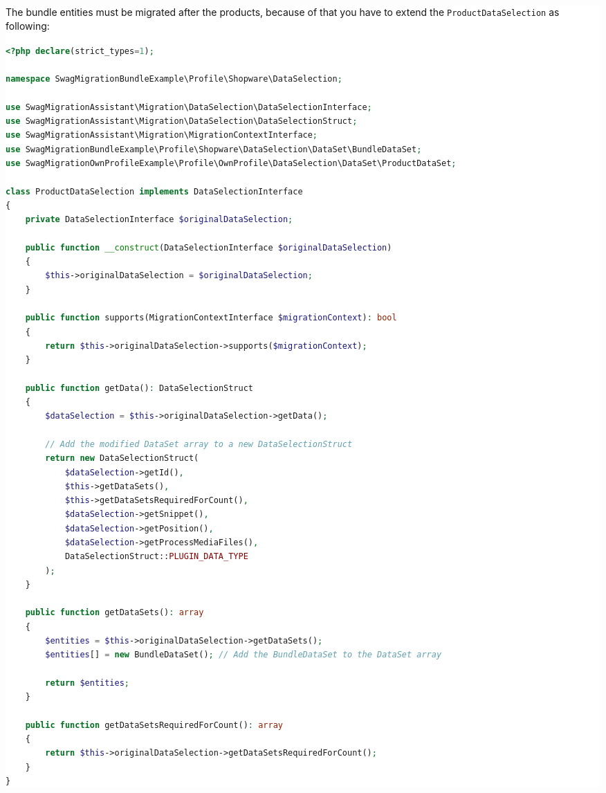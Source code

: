 The bundle entities must be migrated after the products, because of that you have to extend the `ProductDataSelection` as following:

```php
<?php declare(strict_types=1);

namespace SwagMigrationBundleExample\Profile\Shopware\DataSelection;

use SwagMigrationAssistant\Migration\DataSelection\DataSelectionInterface;
use SwagMigrationAssistant\Migration\DataSelection\DataSelectionStruct;
use SwagMigrationAssistant\Migration\MigrationContextInterface;
use SwagMigrationBundleExample\Profile\Shopware\DataSelection\DataSet\BundleDataSet;
use SwagMigrationOwnProfileExample\Profile\OwnProfile\DataSelection\DataSet\ProductDataSet;

class ProductDataSelection implements DataSelectionInterface
{
    private DataSelectionInterface $originalDataSelection;

    public function __construct(DataSelectionInterface $originalDataSelection)
    {
        $this->originalDataSelection = $originalDataSelection;
    }

    public function supports(MigrationContextInterface $migrationContext): bool
    {
        return $this->originalDataSelection->supports($migrationContext);
    }

    public function getData(): DataSelectionStruct
    {
        $dataSelection = $this->originalDataSelection->getData();

        // Add the modified DataSet array to a new DataSelectionStruct
        return new DataSelectionStruct(
            $dataSelection->getId(),
            $this->getDataSets(),
            $this->getDataSetsRequiredForCount(),
            $dataSelection->getSnippet(),
            $dataSelection->getPosition(),
            $dataSelection->getProcessMediaFiles(),
            DataSelectionStruct::PLUGIN_DATA_TYPE
        );
    }

    public function getDataSets(): array
    {
        $entities = $this->originalDataSelection->getDataSets();
        $entities[] = new BundleDataSet(); // Add the BundleDataSet to the DataSet array

        return $entities;
    }

    public function getDataSetsRequiredForCount(): array
    {
        return $this->originalDataSelection->getDataSetsRequiredForCount();
    }
}
```
